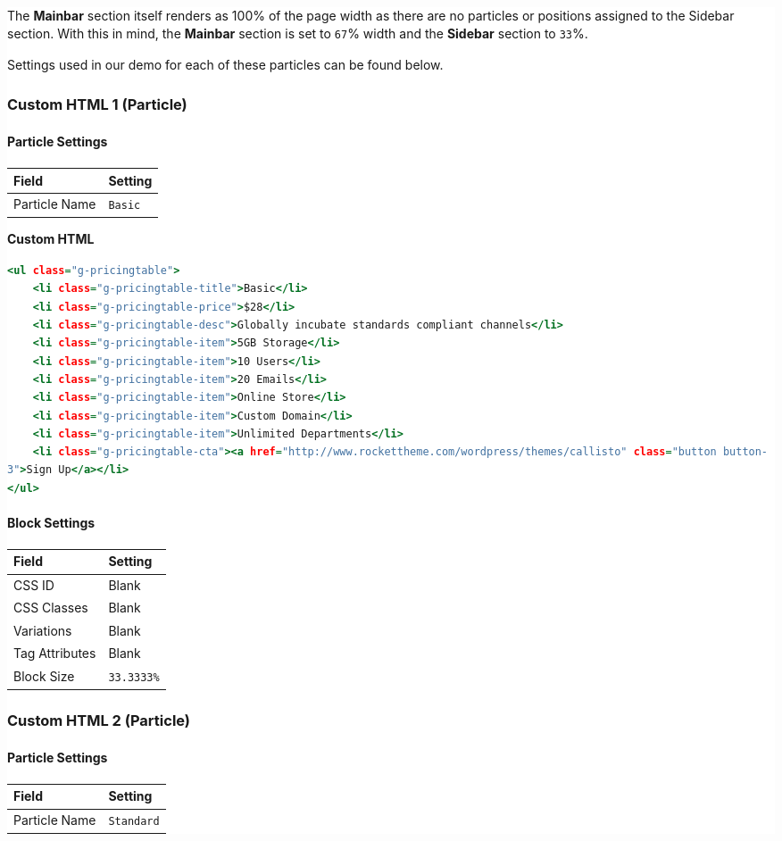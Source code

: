 The **Mainbar** section itself renders as 100% of the page width as there are no particles or positions assigned to the Sidebar section. With this in mind, the **Mainbar** section is set to `67`% width and the **Sidebar** section to `33`%.

Settings used in our demo for each of these particles can be found below.

### Custom HTML 1 (Particle)

#### Particle Settings

| Field         | Setting |
| :-----        | :-----  |
| Particle Name | `Basic` |

**Custom HTML**
~~~ .html
<ul class="g-pricingtable">
    <li class="g-pricingtable-title">Basic</li>
    <li class="g-pricingtable-price">$28</li>
    <li class="g-pricingtable-desc">Globally incubate standards compliant channels</li>
    <li class="g-pricingtable-item">5GB Storage</li>
    <li class="g-pricingtable-item">10 Users</li>
    <li class="g-pricingtable-item">20 Emails</li>
    <li class="g-pricingtable-item">Online Store</li>
    <li class="g-pricingtable-item">Custom Domain</li>
    <li class="g-pricingtable-item">Unlimited Departments</li>
    <li class="g-pricingtable-cta"><a href="http://www.rockettheme.com/wordpress/themes/callisto" class="button button-3">Sign Up</a></li>
</ul>
~~~

#### Block Settings

| Field          | Setting    |
| :-----         | :-----     |
| CSS ID         | Blank      |
| CSS Classes    | Blank      |
| Variations     | Blank      |
| Tag Attributes | Blank      |
| Block Size     | `33.3333%` |

### Custom HTML 2 (Particle)

#### Particle Settings

| Field         | Setting  |
| :-----        | :-----   |
| Particle Name | `Standard` |
